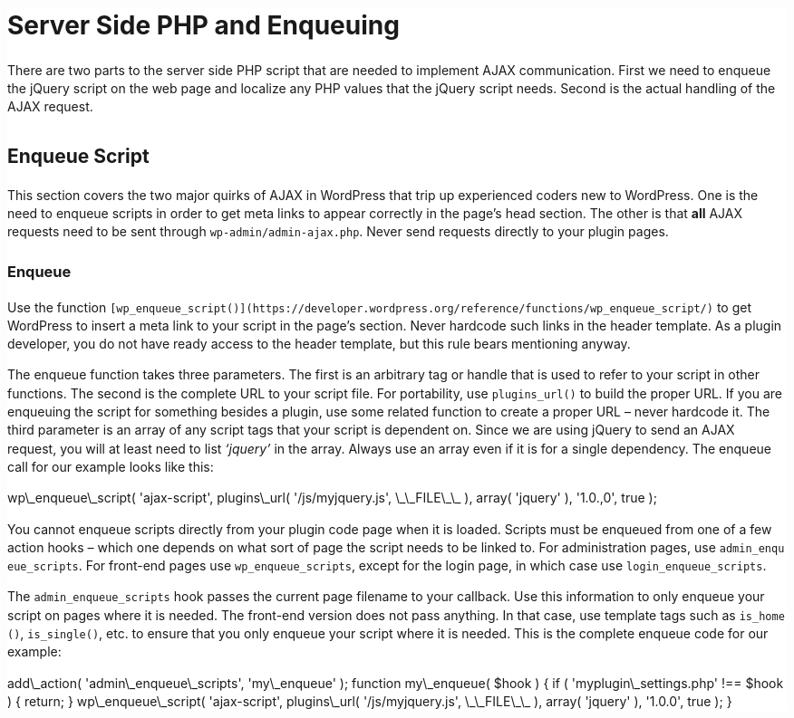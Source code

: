 # Server Side PHP and Enqueuing

There are two parts to the server side PHP script that are needed to implement AJAX communication. First we need to enqueue the jQuery script on the web page and localize any PHP values that the jQuery script needs. Second is the actual handling of the AJAX request.

## Enqueue Script

This section covers the two major quirks of AJAX in WordPress that trip up experienced coders new to WordPress. One is the need to enqueue scripts in order to get meta links to appear correctly in the page’s head section. The other is that **all** AJAX requests need to be sent through `wp-admin/admin-ajax.php`. Never send requests directly to your plugin pages.

### Enqueue

Use the function `[wp_enqueue_script()](https://developer.wordpress.org/reference/functions/wp_enqueue_script/)` to get WordPress to insert a meta link to your script in the page’s section. Never hardcode such links in the header template. As a plugin developer, you do not have ready access to the header template, but this rule bears mentioning anyway.

The enqueue function takes three parameters. The first is an arbitrary tag or handle that is used to refer to your script in other functions. The second is the complete URL to your script file. For portability, use `plugins_url()` to build the proper URL. If you are enqueuing the script for something besides a plugin, use some related function to create a proper URL – never hardcode it. The third parameter is an array of any script tags that your script is dependent on. Since we are using jQuery to send an AJAX request, you will at least need to list *‘jquery’* in the array. Always use an array even if it is for a single dependency. The enqueue call for our example looks like this:

</p>
wp\_enqueue\_script(
	'ajax-script',
	plugins\_url( '/js/myjquery.js', \_\_FILE\_\_ ),
	array( 'jquery' ),
	'1.0.,0',
	true
);
<p>

You cannot enqueue scripts directly from your plugin code page when it is loaded. Scripts must be enqueued from one of a few action hooks – which one depends on what sort of page the script needs to be linked to. For administration pages, use `admin_enqueue_scripts`. For front-end pages use `wp_enqueue_scripts`, except for the login page, in which case use `login_enqueue_scripts`.

The `admin_enqueue_scripts` hook passes the current page filename to your callback. Use this information to only enqueue your script on pages where it is needed. The front-end version does not pass anything. In that case, use template tags such as `is_home()`, `is_single()`, etc. to ensure that you only enqueue your script where it is needed. This is the complete enqueue code for our example:

</p>
add\_action( 'admin\_enqueue\_scripts', 'my\_enqueue' );
function my\_enqueue( $hook ) {
	if ( 'myplugin\_settings.php' !== $hook ) {
		return;
	}
	wp\_enqueue\_script(
		'ajax-script',
		plugins\_url( '/js/myjquery.js', \_\_FILE\_\_ ),
		array( 'jquery' ),
		'1.0.0',
		true
	);
}
<p>
